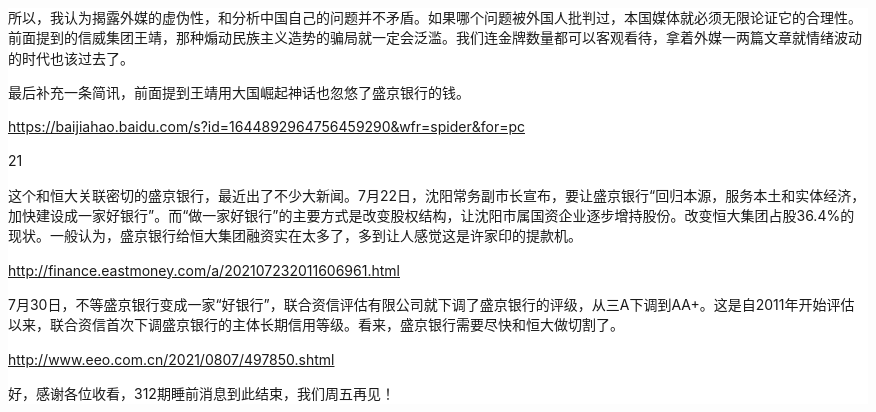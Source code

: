 所以，我认为揭露外媒的虚伪性，和分析中国自己的问题并不矛盾。如果哪个问题被外国人批判过，本国媒体就必须无限论证它的合理性。前面提到的信威集团王靖，那种煽动民族主义造势的骗局就一定会泛滥。我们连金牌数量都可以客观看待，拿着外媒一两篇文章就情绪波动的时代也该过去了。

最后补充一条简讯，前面提到王靖用大国崛起神话也忽悠了盛京银行的钱。

https://baijiahao.baidu.com/s?id=1644892964756459290&wfr=spider&for=pc
 
21

这个和恒大关联密切的盛京银行，最近出了不少大新闻。7月22日，沈阳常务副市长宣布，要让盛京银行“回归本源，服务本土和实体经济，加快建设成一家好银行”。而“做一家好银行”的主要方式是改变股权结构，让沈阳市属国资企业逐步增持股份。改变恒大集团占股36.4%的现状。一般认为，盛京银行给恒大集团融资实在太多了，多到让人感觉这是许家印的提款机。

http://finance.eastmoney.com/a/202107232011606961.html

7月30日，不等盛京银行变成一家“好银行”，联合资信评估有限公司就下调了盛京银行的评级，从三A下调到AA+。这是自2011年开始评估以来，联合资信首次下调盛京银行的主体长期信用等级。看来，盛京银行需要尽快和恒大做切割了。

http://www.eeo.com.cn/2021/0807/497850.shtml

好，感谢各位收看，312期睡前消息到此结束，我们周五再见！

